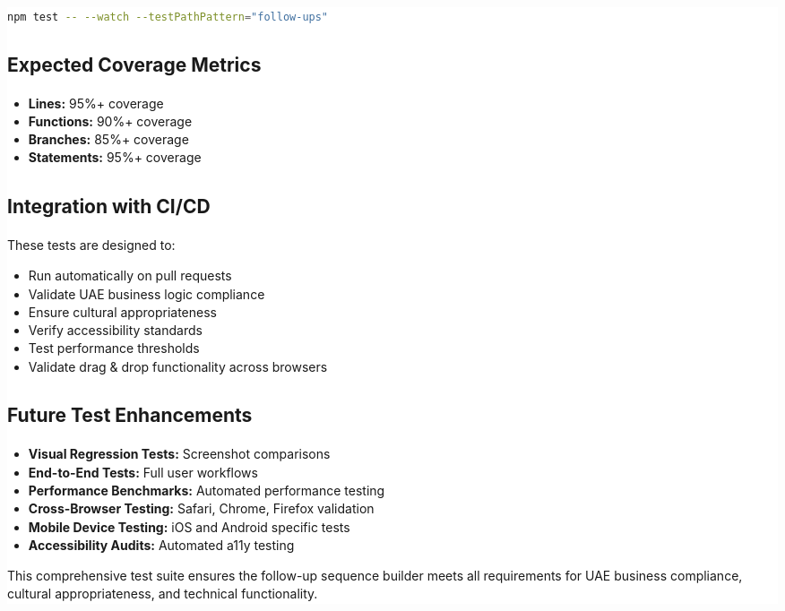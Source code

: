 ```bash
npm test -- --watch --testPathPattern="follow-ups"
```

## Expected Coverage Metrics

- **Lines:** 95%+ coverage
- **Functions:** 90%+ coverage  
- **Branches:** 85%+ coverage
- **Statements:** 95%+ coverage

## Integration with CI/CD

These tests are designed to:
- Run automatically on pull requests
- Validate UAE business logic compliance
- Ensure cultural appropriateness
- Verify accessibility standards
- Test performance thresholds
- Validate drag & drop functionality across browsers

## Future Test Enhancements

- **Visual Regression Tests:** Screenshot comparisons
- **End-to-End Tests:** Full user workflows
- **Performance Benchmarks:** Automated performance testing
- **Cross-Browser Testing:** Safari, Chrome, Firefox validation
- **Mobile Device Testing:** iOS and Android specific tests
- **Accessibility Audits:** Automated a11y testing

This comprehensive test suite ensures the follow-up sequence builder meets all requirements for UAE business compliance, cultural appropriateness, and technical functionality.